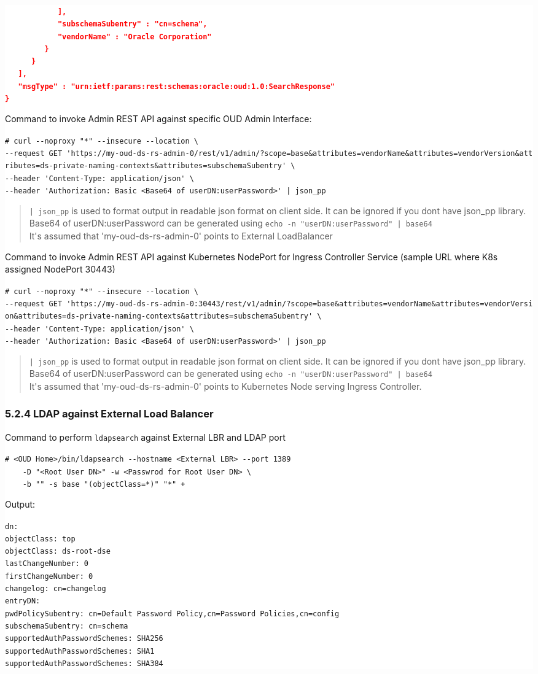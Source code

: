 ```json
            ],
            "subschemaSubentry" : "cn=schema",
            "vendorName" : "Oracle Corporation"
         }
      }
   ],
   "msgType" : "urn:ietf:params:rest:schemas:oracle:oud:1.0:SearchResponse"
}

```

Command to invoke Admin REST API against specific OUD Admin Interface: 

    # curl --noproxy "*" --insecure --location \
    --request GET 'https://my-oud-ds-rs-admin-0/rest/v1/admin/?scope=base&attributes=vendorName&attributes=vendorVersion&attributes=ds-private-naming-contexts&attributes=subschemaSubentry' \
    --header 'Content-Type: application/json' \
    --header 'Authorization: Basic <Base64 of userDN:userPassword>' | json_pp
> `| json_pp` is used to format output in readable json format on client side. It can be ignored if you dont have json_pp library. <br>
> Base64 of userDN:userPassword can be generated using `echo -n "userDN:userPassword" | base64` <br>
> It's assumed that 'my-oud-ds-rs-admin-0' points to External LoadBalancer

Command to invoke Admin REST API against Kubernetes NodePort for Ingress Controller Service (sample URL where K8s assigned NodePort 30443)

    # curl --noproxy "*" --insecure --location \
    --request GET 'https://my-oud-ds-rs-admin-0:30443/rest/v1/admin/?scope=base&attributes=vendorName&attributes=vendorVersion&attributes=ds-private-naming-contexts&attributes=subschemaSubentry' \
    --header 'Content-Type: application/json' \
    --header 'Authorization: Basic <Base64 of userDN:userPassword>' | json_pp
> `| json_pp` is used to format output in readable json format on client side. It can be ignored if you dont have json_pp library. <br>
> Base64 of userDN:userPassword can be generated using `echo -n "userDN:userPassword" | base64` <br>
> It's assumed that 'my-oud-ds-rs-admin-0' points to Kubernetes Node serving Ingress Controller.

### 5.2.4 LDAP against External Load Balancer

Command to perform `ldapsearch` against External LBR and LDAP port

    # <OUD Home>/bin/ldapsearch --hostname <External LBR> --port 1389 
        -D "<Root User DN>" -w <Passwrod for Root User DN> \
        -b "" -s base "(objectClass=*)" "*" +

Output: 
```ldif
dn: 
objectClass: top
objectClass: ds-root-dse
lastChangeNumber: 0
firstChangeNumber: 0
changelog: cn=changelog
entryDN: 
pwdPolicySubentry: cn=Default Password Policy,cn=Password Policies,cn=config
subschemaSubentry: cn=schema
supportedAuthPasswordSchemes: SHA256
supportedAuthPasswordSchemes: SHA1
supportedAuthPasswordSchemes: SHA384
```